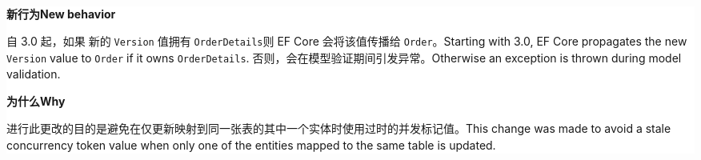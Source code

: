 
<span data-ttu-id="a4c67-449">**新行为**</span><span class="sxs-lookup"><span data-stu-id="a4c67-449">**New behavior**</span></span>

<span data-ttu-id="a4c67-450">自 3.0 起，如果 新的 `Version` 值拥有 `OrderDetails`则 EF Core 会将该值传播给 `Order`。</span><span class="sxs-lookup"><span data-stu-id="a4c67-450">Starting with 3.0, EF Core propagates the new `Version` value to `Order` if it owns `OrderDetails`.</span></span> <span data-ttu-id="a4c67-451">否则，会在模型验证期间引发异常。</span><span class="sxs-lookup"><span data-stu-id="a4c67-451">Otherwise an exception is thrown during model validation.</span></span>

<span data-ttu-id="a4c67-452">**为什么**</span><span class="sxs-lookup"><span data-stu-id="a4c67-452">**Why**</span></span>

<span data-ttu-id="a4c67-453">进行此更改的目的是避免在仅更新映射到同一张表的其中一个实体时使用过时的并发标记值。</span><span class="sxs-lookup"><span data-stu-id="a4c67-453">This change was made to avoid a stale concurrency token value when only one of the entities mapped to the same table is updated.</span></span>

